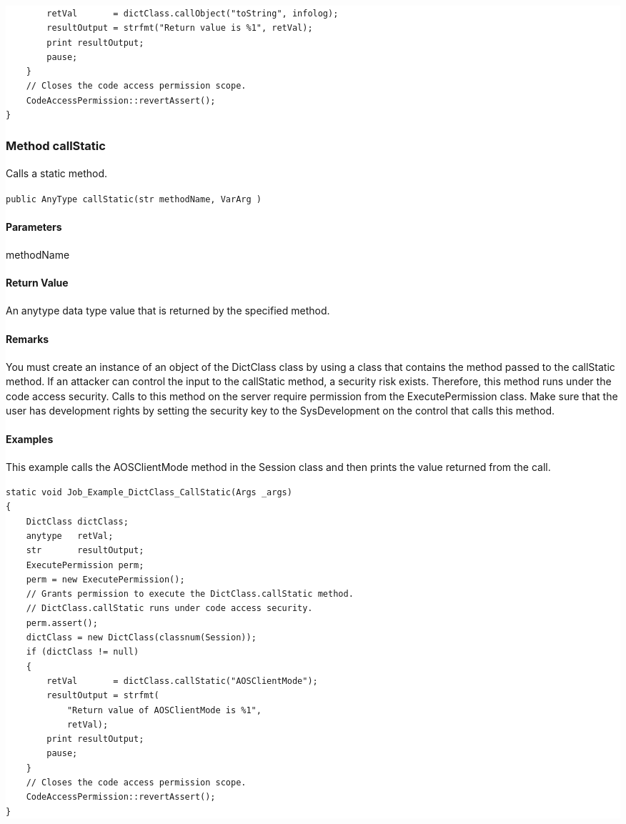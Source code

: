             retVal       = dictClass.callObject("toString", infolog); 
            resultOutput = strfmt("Return value is %1", retVal); 
            print resultOutput; 
            pause; 
        } 
        // Closes the code access permission scope. 
        CodeAccessPermission::revertAssert(); 
    }

### Method callStatic

Calls a static method.

    public AnyType callStatic(str methodName, VarArg )

#### Parameters

methodName  





#### Return Value

An anytype data type value that is returned by the specified method.

#### Remarks

You must create an instance of an object of the DictClass class by using a class that contains the method passed to the callStatic method. If an attacker can control the input to the callStatic method, a security risk exists. Therefore, this method runs under the code access security. Calls to this method on the server require permission from the ExecutePermission class. Make sure that the user has development rights by setting the security key to the SysDevelopment on the control that calls this method.

#### Examples

This example calls the AOSClientMode method in the Session class and then prints the value returned from the call.

    static void Job_Example_DictClass_CallStatic(Args _args) 
    { 
        DictClass dictClass; 
        anytype   retVal; 
        str       resultOutput; 
        ExecutePermission perm; 
        perm = new ExecutePermission(); 
        // Grants permission to execute the DictClass.callStatic method. 
        // DictClass.callStatic runs under code access security. 
        perm.assert(); 
        dictClass = new DictClass(classnum(Session)); 
        if (dictClass != null) 
        { 
            retVal       = dictClass.callStatic("AOSClientMode"); 
            resultOutput = strfmt( 
                "Return value of AOSClientMode is %1",  
                retVal); 
            print resultOutput; 
            pause; 
        } 
        // Closes the code access permission scope. 
        CodeAccessPermission::revertAssert(); 
    }
